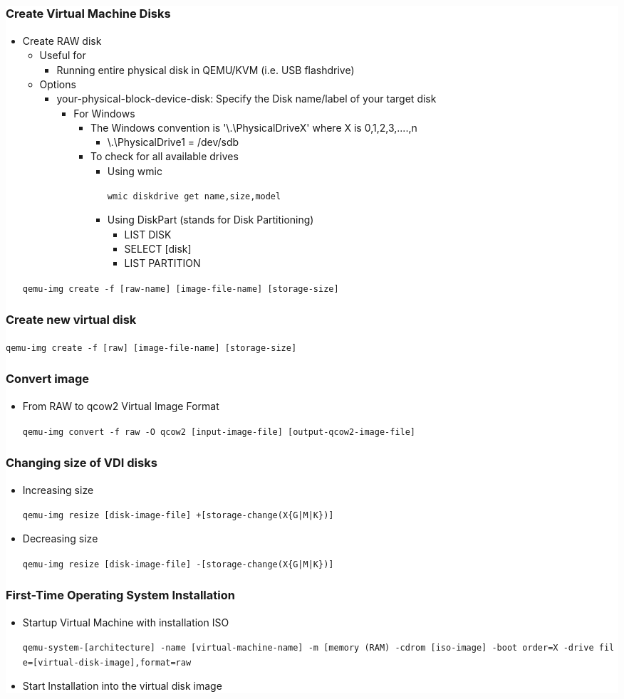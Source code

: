 ### Create Virtual Machine Disks
- Create RAW disk
    - Useful for
        + Running entire physical disk in QEMU/KVM (i.e. USB flashdrive)
    - Options
        - your-physical-block-device-disk: Specify the Disk name/label of your target disk
            - For Windows
                - The Windows convention is '\\.\PhysicalDriveX' where X is 0,1,2,3,....,n
                    + \\.\PhysicalDrive1 = /dev/sdb
                - To check for all available drives
                    - Using wmic
                        ```dos
                        wmic diskdrive get name,size,model
                        ```
                    - Using DiskPart (stands for Disk Partitioning)
                        + LIST DISK
                        + SELECT [disk]
                        + LIST PARTITION
    ```console
    qemu-img create -f [raw-name] [image-file-name] [storage-size]
    ```

### Create new virtual disk
```console
qemu-img create -f [raw] [image-file-name] [storage-size]
```

### Convert image
- From RAW to qcow2 Virtual Image Format
    ```console
    qemu-img convert -f raw -O qcow2 [input-image-file] [output-qcow2-image-file]
    ```

### Changing size of VDI disks
- Increasing size
    ```console
    qemu-img resize [disk-image-file] +[storage-change(X{G|M|K})]
    ```
- Decreasing size
    ```console
    qemu-img resize [disk-image-file] -[storage-change(X{G|M|K})]
    ```

### First-Time Operating System Installation
- Startup Virtual Machine with installation ISO
    ```console
    qemu-system-[architecture] -name [virtual-machine-name] -m [memory (RAM) -cdrom [iso-image] -boot order=X -drive file=[virtual-disk-image],format=raw
    ```
- Start Installation into the virtual disk image
